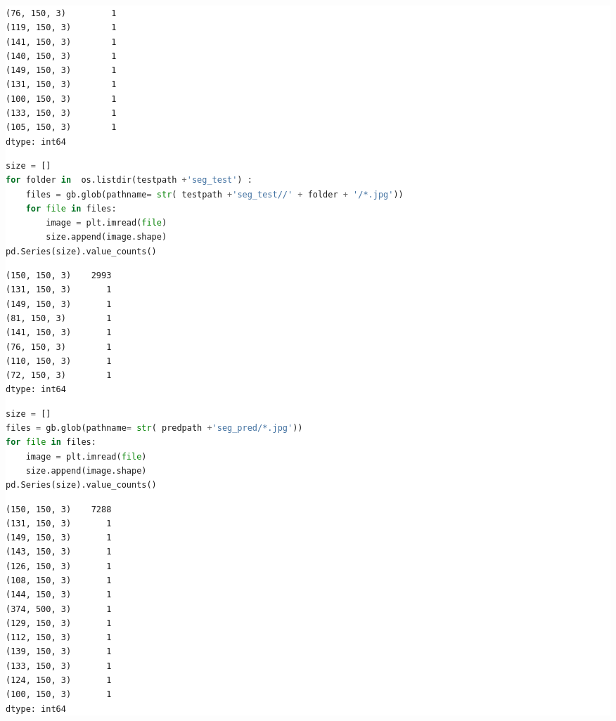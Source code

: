     (76, 150, 3)         1
    (119, 150, 3)        1
    (141, 150, 3)        1
    (140, 150, 3)        1
    (149, 150, 3)        1
    (131, 150, 3)        1
    (100, 150, 3)        1
    (133, 150, 3)        1
    (105, 150, 3)        1
    dtype: int64




```python
size = []
for folder in  os.listdir(testpath +'seg_test') : 
    files = gb.glob(pathname= str( testpath +'seg_test//' + folder + '/*.jpg'))
    for file in files: 
        image = plt.imread(file)
        size.append(image.shape)
pd.Series(size).value_counts()
```




    (150, 150, 3)    2993
    (131, 150, 3)       1
    (149, 150, 3)       1
    (81, 150, 3)        1
    (141, 150, 3)       1
    (76, 150, 3)        1
    (110, 150, 3)       1
    (72, 150, 3)        1
    dtype: int64




```python
size = []
files = gb.glob(pathname= str( predpath +'seg_pred/*.jpg'))
for file in files: 
    image = plt.imread(file)
    size.append(image.shape)
pd.Series(size).value_counts()
```




    (150, 150, 3)    7288
    (131, 150, 3)       1
    (149, 150, 3)       1
    (143, 150, 3)       1
    (126, 150, 3)       1
    (108, 150, 3)       1
    (144, 150, 3)       1
    (374, 500, 3)       1
    (129, 150, 3)       1
    (112, 150, 3)       1
    (139, 150, 3)       1
    (133, 150, 3)       1
    (124, 150, 3)       1
    (100, 150, 3)       1
    dtype: int64
